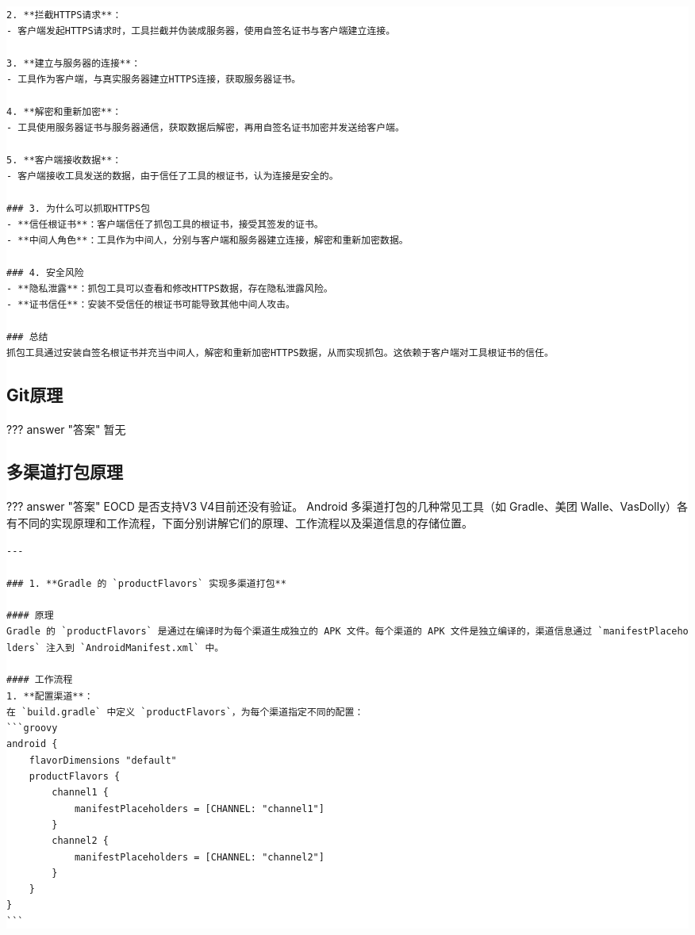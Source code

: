     2. **拦截HTTPS请求**：
    - 客户端发起HTTPS请求时，工具拦截并伪装成服务器，使用自签名证书与客户端建立连接。

    3. **建立与服务器的连接**：
    - 工具作为客户端，与真实服务器建立HTTPS连接，获取服务器证书。

    4. **解密和重新加密**：
    - 工具使用服务器证书与服务器通信，获取数据后解密，再用自签名证书加密并发送给客户端。

    5. **客户端接收数据**：
    - 客户端接收工具发送的数据，由于信任了工具的根证书，认为连接是安全的。

    ### 3. 为什么可以抓取HTTPS包
    - **信任根证书**：客户端信任了抓包工具的根证书，接受其签发的证书。
    - **中间人角色**：工具作为中间人，分别与客户端和服务器建立连接，解密和重新加密数据。

    ### 4. 安全风险
    - **隐私泄露**：抓包工具可以查看和修改HTTPS数据，存在隐私泄露风险。
    - **证书信任**：安装不受信任的根证书可能导致其他中间人攻击。

    ### 总结
    抓包工具通过安装自签名根证书并充当中间人，解密和重新加密HTTPS数据，从而实现抓包。这依赖于客户端对工具根证书的信任。

## Git原理
??? answer "答案"
    暂无



## 多渠道打包原理
??? answer "答案"
    EOCD
    是否支持V3 V4目前还没有验证。
    Android 多渠道打包的几种常见工具（如 Gradle、美团 Walle、VasDolly）各有不同的实现原理和工作流程，下面分别讲解它们的原理、工作流程以及渠道信息的存储位置。

    ---

    ### 1. **Gradle 的 `productFlavors` 实现多渠道打包**

    #### 原理
    Gradle 的 `productFlavors` 是通过在编译时为每个渠道生成独立的 APK 文件。每个渠道的 APK 文件是独立编译的，渠道信息通过 `manifestPlaceholders` 注入到 `AndroidManifest.xml` 中。

    #### 工作流程
    1. **配置渠道**：
    在 `build.gradle` 中定义 `productFlavors`，为每个渠道指定不同的配置：
    ```groovy
    android {
        flavorDimensions "default"
        productFlavors {
            channel1 {
                manifestPlaceholders = [CHANNEL: "channel1"]
            }
            channel2 {
                manifestPlaceholders = [CHANNEL: "channel2"]
            }
        }
    }
    ```
